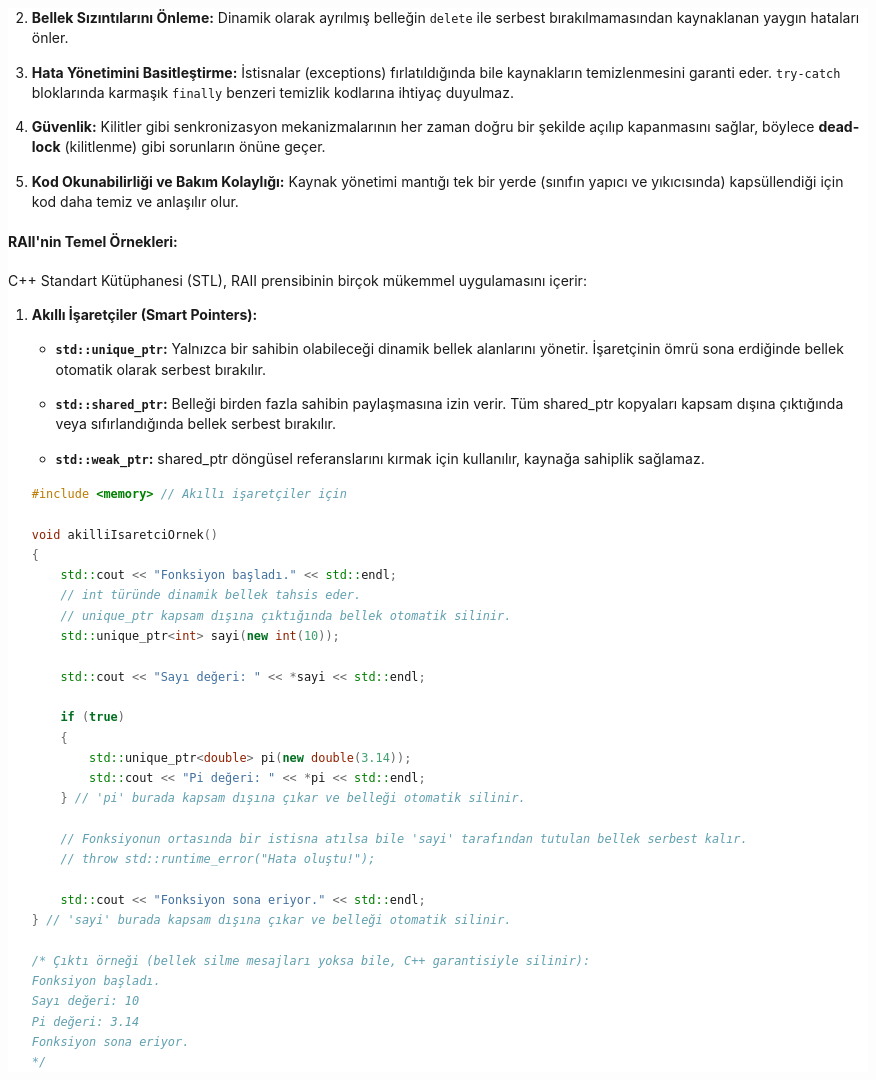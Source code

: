 2)  **Bellek Sızıntılarını Önleme:** Dinamik olarak ayrılmış belleğin `delete` ile serbest bırakılmamasından kaynaklanan yaygın hataları önler.

3)  **Hata Yönetimini Basitleştirme:** İstisnalar (exceptions) fırlatıldığında bile kaynakların temizlenmesini garanti eder. ` try-catch  ` bloklarında karmaşık `finally` benzeri temizlik kodlarına ihtiyaç duyulmaz.

4)  **Güvenlik:** Kilitler gibi senkronizasyon mekanizmalarının her zaman doğru bir şekilde açılıp kapanmasını sağlar, böylece **dead-lock** (kilitlenme) gibi sorunların önüne geçer.

5)  **Kod Okunabilirliği ve Bakım Kolaylığı:** Kaynak yönetimi mantığı tek bir yerde (sınıfın yapıcı ve yıkıcısında) kapsüllendiği için kod daha temiz ve anlaşılır olur.

#### RAII'nin Temel Örnekleri:

C++ Standart Kütüphanesi (STL), RAII prensibinin birçok mükemmel uygulamasını içerir:

1)  **Akıllı İşaretçiler (Smart Pointers):**

      - **`std::unique_ptr`:** Yalnızca bir sahibin olabileceği dinamik bellek alanlarını yönetir. İşaretçinin ömrü sona erdiğinde bellek otomatik olarak serbest bırakılır.

      - **`std::shared_ptr`:** Belleği birden fazla sahibin paylaşmasına izin verir. Tüm shared\_ptr kopyaları kapsam dışına çıktığında veya sıfırlandığında bellek serbest bırakılır.

      - **`std::weak_ptr`:** shared\_ptr döngüsel referanslarını kırmak için kullanılır, kaynağa sahiplik sağlamaz.

    <!-- end list -->

    ```cpp
    #include <memory> // Akıllı işaretçiler için

    void akilliIsaretciOrnek()
    {
        std::cout << "Fonksiyon başladı." << std::endl;
        // int türünde dinamik bellek tahsis eder.
        // unique_ptr kapsam dışına çıktığında bellek otomatik silinir.
        std::unique_ptr<int> sayi(new int(10));

        std::cout << "Sayı değeri: " << *sayi << std::endl;

        if (true)
        {
            std::unique_ptr<double> pi(new double(3.14));
            std::cout << "Pi değeri: " << *pi << std::endl;
        } // 'pi' burada kapsam dışına çıkar ve belleği otomatik silinir.

        // Fonksiyonun ortasında bir istisna atılsa bile 'sayi' tarafından tutulan bellek serbest kalır.
        // throw std::runtime_error("Hata oluştu!");

        std::cout << "Fonksiyon sona eriyor." << std::endl;
    } // 'sayi' burada kapsam dışına çıkar ve belleği otomatik silinir.

    /* Çıktı örneği (bellek silme mesajları yoksa bile, C++ garantisiyle silinir):
    Fonksiyon başladı.
    Sayı değeri: 10
    Pi değeri: 3.14
    Fonksiyon sona eriyor.
    */
    ```
